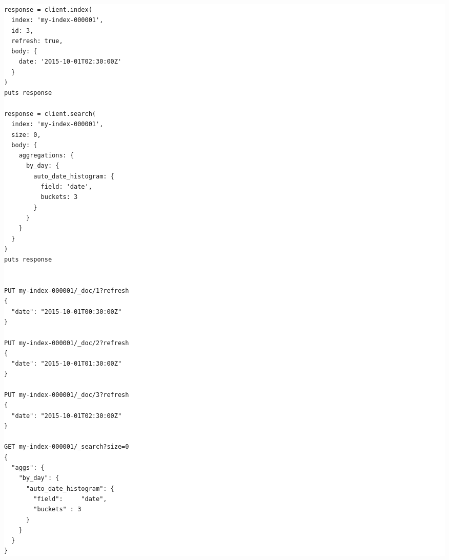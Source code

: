     response = client.index(
      index: 'my-index-000001',
      id: 3,
      refresh: true,
      body: {
        date: '2015-10-01T02:30:00Z'
      }
    )
    puts response
    
    response = client.search(
      index: 'my-index-000001',
      size: 0,
      body: {
        aggregations: {
          by_day: {
            auto_date_histogram: {
              field: 'date',
              buckets: 3
            }
          }
        }
      }
    )
    puts response
    
    
    PUT my-index-000001/_doc/1?refresh
    {
      "date": "2015-10-01T00:30:00Z"
    }
    
    PUT my-index-000001/_doc/2?refresh
    {
      "date": "2015-10-01T01:30:00Z"
    }
    
    PUT my-index-000001/_doc/3?refresh
    {
      "date": "2015-10-01T02:30:00Z"
    }
    
    GET my-index-000001/_search?size=0
    {
      "aggs": {
        "by_day": {
          "auto_date_histogram": {
            "field":     "date",
            "buckets" : 3
          }
        }
      }
    }
